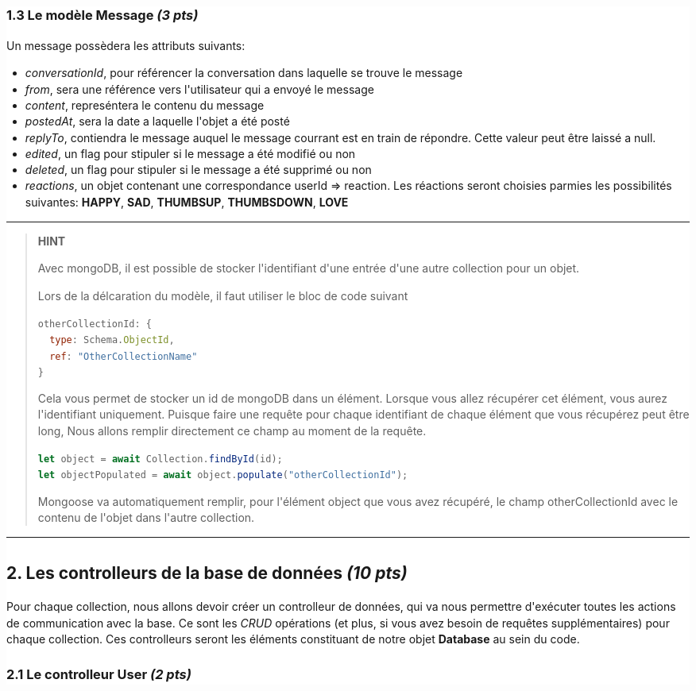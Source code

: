### 1.3 Le modèle Message *(3 pts)*

Un message possèdera les attributs suivants: 
- *conversationId*, pour référencer la conversation dans laquelle se trouve le message
- *from*, sera une référence vers l'utilisateur qui a envoyé le message
- *content*, represéntera le contenu du message
- *postedAt*, sera la date a laquelle l'objet a été posté
- *replyTo*, contiendra le message auquel le message courrant est en train de répondre. Cette valeur peut être laissé a null.
- *edited*, un flag pour stipuler si le message a été modifié ou non
- *deleted*, un flag pour stipuler si le message a été supprimé ou non
- *reactions*, un objet contenant une correspondance userId => reaction. Les réactions seront choisies parmies les possibilités suivantes: **HAPPY**, **SAD**, **THUMBSUP**, **THUMBSDOWN**, **LOVE**

---
> **HINT**
>
> Avec mongoDB, il est possible de stocker l'identifiant d'une entrée d'une autre collection pour un objet.
>
> Lors de la délcaration du modèle, il faut utiliser le bloc de code suivant
>```javascript
>otherCollectionId: {
>	type: Schema.ObjectId, 
>	ref: "OtherCollectionName"
>}
>```
>
> Cela vous permet de stocker un id de mongoDB dans un élément. 
> Lorsque vous allez récupérer cet élément, vous aurez l'identifiant uniquement.
> Puisque faire une requête pour chaque identifiant de chaque élément que vous récupérez peut être long,
> Nous allons remplir directement ce champ au moment de la requête.
>```javascript
> let object = await Collection.findById(id);
> let objectPopulated = await object.populate("otherCollectionId");
>```
>
> Mongoose va automatiquement remplir, pour l'élément object que vous avez récupéré,
> le champ otherCollectionId avec le contenu de l'objet dans l'autre collection.

---

## 2. Les controlleurs de la base de données *(10 pts)*

Pour chaque collection, nous allons devoir créer un controlleur de données, qui va nous permettre d'exécuter toutes les actions de communication avec la base. 
Ce sont les *CRUD* opérations (et plus, si vous avez besoin de requêtes supplémentaires) pour chaque collection.
Ces controlleurs seront les éléments constituant de notre objet **Database** au sein du code. 

### 2.1 Le controlleur User *(2 pts)*
